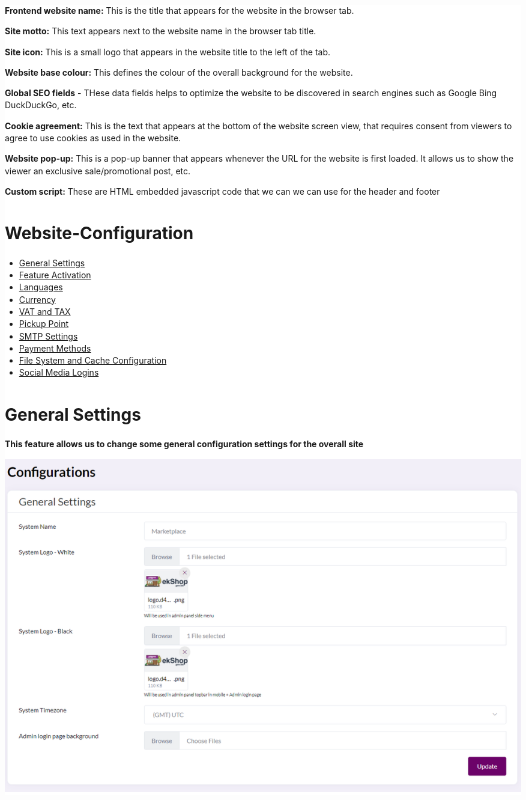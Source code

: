**Frontend website name:** This is the title that appears for the website in the browser tab.

**Site motto:** This text appears next to  the website name in the browser tab title.

**Site icon:** This is a small logo that appears in the website title to the left of the tab.

**Website base colour:** This defines the colour of the overall background for the website.

**Global SEO fields** - THese data fields helps to optimize the website to be discovered in search engines such as Google Bing DuckDuckGo, etc.

**Cookie agreement:** This is the text that appears at the bottom of the website screen view, that requires consent from viewers to agree to use cookies as used in the website.

**Website pop-up:** This is a pop-up banner that appears whenever the URL for the website is first loaded. It allows us to show the viewer an exclusive sale/promotional post, etc. 

**Custom script:** These are HTML embedded javascript code that we can we can use for the header and footer

# Website-Configuration
- [General Settings](#general-settings)
- [Feature Activation](#features-activation)
- [Languages](#languages)
- [Currency](#currency)
- [VAT and TAX](#vat-and-tax)
- [Pickup Point](#pickup-point)
- [SMTP Settings](#smtp-settings)
- [Payment Methods](#payment-methods)
- [File System and Cache Configuration](#file-system-and-cache-configuration)
- [Social Media Logins](#social-media-logins)

# General Settings

**This feature allows us to change some general configuration settings for the overall site**

![](images/general-setting.png)
